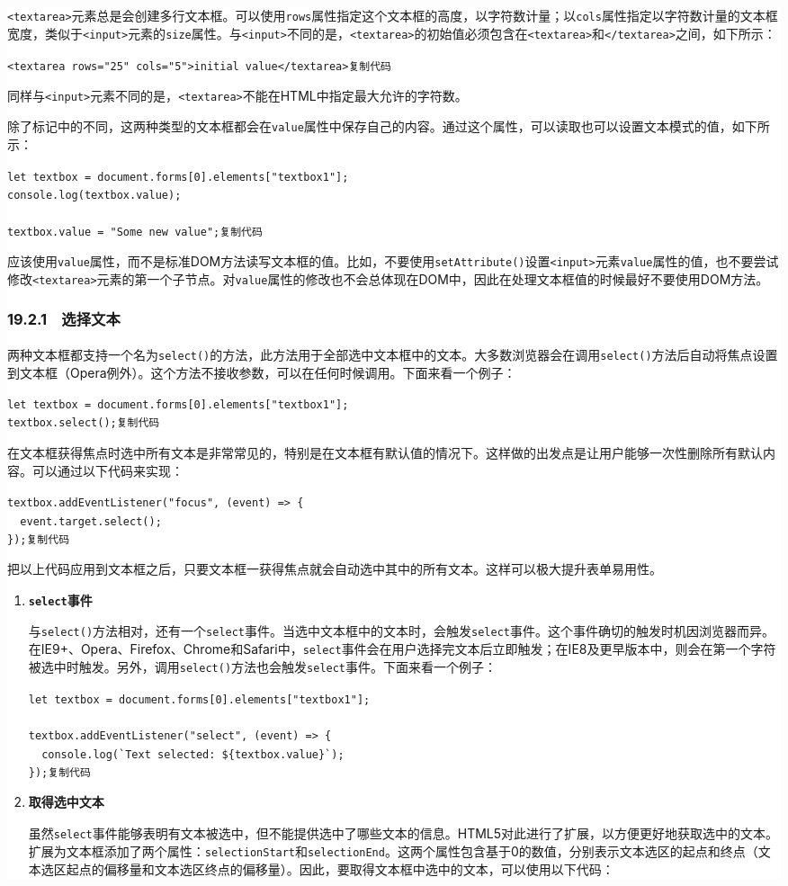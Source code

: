 `<textarea>`元素总是会创建多行文本框。可以使用`rows`属性指定这个文本框的高度，以字符数计量；以`cols`属性指定以字符数计量的文本框宽度，类似于`<input>`元素的`size`属性。与`<input>`不同的是，`<textarea>`的初始值必须包含在`<textarea>`和`</textarea>`之间，如下所示：

```
<textarea rows="25" cols="5">initial value</textarea>复制代码
```

同样与`<input>`元素不同的是，`<textarea>`不能在HTML中指定最大允许的字符数。

除了标记中的不同，这两种类型的文本框都会在`value`属性中保存自己的内容。通过这个属性，可以读取也可以设置文本模式的值，如下所示：

```
let textbox = document.forms[0].elements["textbox1"];
console.log(textbox.value);

textbox.value = "Some new value";复制代码
```

应该使用`value`属性，而不是标准DOM方法读写文本框的值。比如，不要使用`setAttribute()`设置`<input>`元素`value`属性的值，也不要尝试修改`<textarea>`元素的第一个子节点。对`value`属性的修改也不会总体现在DOM中，因此在处理文本框值的时候最好不要使用DOM方法。

### 19.2.1　选择文本

两种文本框都支持一个名为`select()`的方法，此方法用于全部选中文本框中的文本。大多数浏览器会在调用`select()`方法后自动将焦点设置到文本框（Opera例外）。这个方法不接收参数，可以在任何时候调用。下面来看一个例子：

```
let textbox = document.forms[0].elements["textbox1"];
textbox.select();复制代码
```

在文本框获得焦点时选中所有文本是非常常见的，特别是在文本框有默认值的情况下。这样做的出发点是让用户能够一次性删除所有默认内容。可以通过以下代码来实现：

```
textbox.addEventListener("focus", (event) => {
  event.target.select();
});复制代码
```

把以上代码应用到文本框之后，只要文本框一获得焦点就会自动选中其中的所有文本。这样可以极大提升表单易用性。

1. **`select`事件**

   与`select()`方法相对，还有一个`select`事件。当选中文本框中的文本时，会触发`select`事件。这个事件确切的触发时机因浏览器而异。在IE9+、Opera、Firefox、Chrome和Safari中，`select`事件会在用户选择完文本后立即触发；在IE8及更早版本中，则会在第一个字符被选中时触发。另外，调用`select()`方法也会触发`select`事件。下面来看一个例子：

   ```
   let textbox = document.forms[0].elements["textbox1"];
   
   textbox.addEventListener("select", (event) => {
     console.log(`Text selected: ${textbox.value}`);
   });复制代码
   ```

    

2. **取得选中文本**

   虽然`select`事件能够表明有文本被选中，但不能提供选中了哪些文本的信息。HTML5对此进行了扩展，以方便更好地获取选中的文本。扩展为文本框添加了两个属性：`selectionStart`和`selectionEnd`。这两个属性包含基于0的数值，分别表示文本选区的起点和终点（文本选区起点的偏移量和文本选区终点的偏移量）。因此，要取得文本框中选中的文本，可以使用以下代码：
